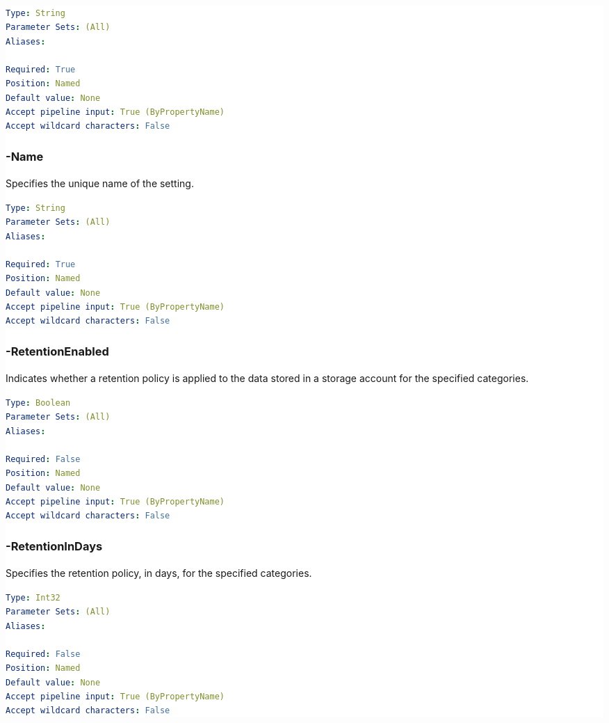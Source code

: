 ```yaml
Type: String
Parameter Sets: (All)
Aliases: 

Required: True
Position: Named
Default value: None
Accept pipeline input: True (ByPropertyName)
Accept wildcard characters: False
```

### -Name
Specifies the unique name of the setting.

```yaml
Type: String
Parameter Sets: (All)
Aliases: 

Required: True
Position: Named
Default value: None
Accept pipeline input: True (ByPropertyName)
Accept wildcard characters: False
```

### -RetentionEnabled
Indicates whether a retention policy is applied to the data stored in a storage account for the specified categories.

```yaml
Type: Boolean
Parameter Sets: (All)
Aliases: 

Required: False
Position: Named
Default value: None
Accept pipeline input: True (ByPropertyName)
Accept wildcard characters: False
```

### -RetentionInDays
Specifies the retention policy, in days, for the specified categories.

```yaml
Type: Int32
Parameter Sets: (All)
Aliases: 

Required: False
Position: Named
Default value: None
Accept pipeline input: True (ByPropertyName)
Accept wildcard characters: False
```
